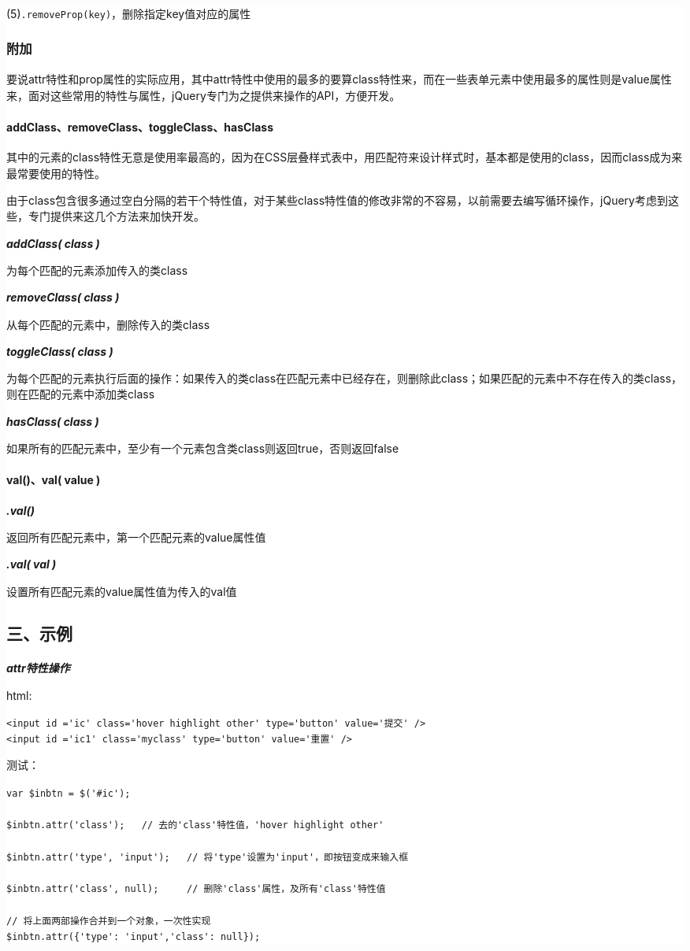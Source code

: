 (5)`.removeProp(key)`，删除指定key值对应的属性

### 附加 ###

要说attr特性和prop属性的实际应用，其中attr特性中使用的最多的要算class特性来，而在一些表单元素中使用最多的属性则是value属性来，面对这些常用的特性与属性，jQuery专门为之提供来操作的API，方便开发。

#### addClass、removeClass、toggleClass、hasClass ####

其中的元素的class特性无意是使用率最高的，因为在CSS层叠样式表中，用匹配符来设计样式时，基本都是使用的class，因而class成为来最常要使用的特性。

由于class包含很多通过空白分隔的若干个特性值，对于某些class特性值的修改非常的不容易，以前需要去编写循环操作，jQuery考虑到这些，专门提供来这几个方法来加快开发。

***addClass( class )***

为每个匹配的元素添加传入的类class

***removeClass( class )***

从每个匹配的元素中，删除传入的类class

***toggleClass( class )***

为每个匹配的元素执行后面的操作：如果传入的类class在匹配元素中已经存在，则删除此class；如果匹配的元素中不存在传入的类class，则在匹配的元素中添加类class

***hasClass( class )***

如果所有的匹配元素中，至少有一个元素包含类class则返回true，否则返回false

#### val()、val( value ) ####

***.val()***

返回所有匹配元素中，第一个匹配元素的value属性值

***.val( val )***

设置所有匹配元素的value属性值为传入的val值


## 三、示例 ##

***attr特性操作***

html:

	<input id ='ic' class='hover highlight other' type='button' value='提交' />
	<input id ='ic1' class='myclass' type='button' value='重置' />
	
测试：

	var $inbtn = $('#ic');
	
	$inbtn.attr('class'); 	// 去的'class'特性值，'hover highlight other'
	
	$inbtn.attr('type', 'input');  	// 将'type'设置为'input'，即按钮变成来输入框
	
	$inbtn.attr('class', null); 	// 删除'class'属性，及所有'class'特性值
	
	// 将上面两部操作合并到一个对象，一次性实现
	$inbtn.attr({'type': 'input','class': null});
	